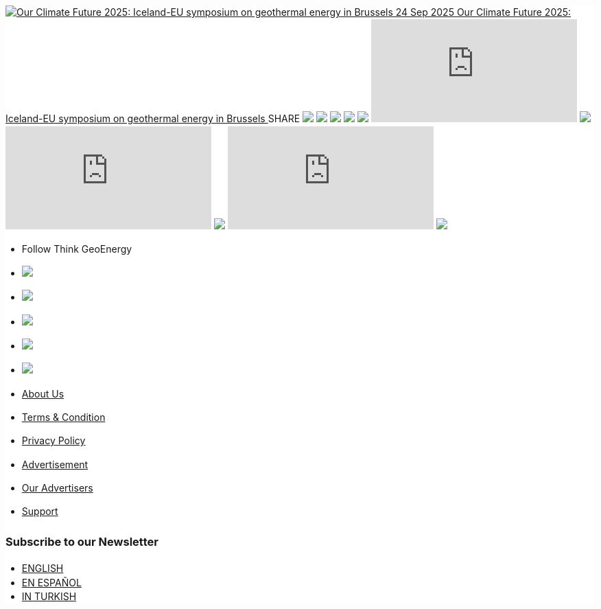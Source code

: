 [ ![Our Climate Future 2025: Iceland-EU symposium on geothermal energy in Brussels](https://www.thinkgeoenergy.com/wp-content/uploads/2025/09/Our-Climate-Future-Event-Oct-2025-ocf-hellisheidi-400x224.png) 24 Sep 2025 Our Climate Future 2025: Iceland-EU symposium on geothermal energy in Brussels ](https://www.thinkgeoenergy.com/our-climate-future-2025-iceland-eu-symposium-on-geothermal-energy-in-brussels/)
SHARE
![](https://www.thinkgeoenergy.com/from-seismic-to-heat-in-two-years-bringing-complex-urban-geothermal-projects-to-life/) ![](https://www.thinkgeoenergy.com/from-seismic-to-heat-in-two-years-bringing-complex-urban-geothermal-projects-to-life/) ![](https://www.thinkgeoenergy.com/from-seismic-to-heat-in-two-years-bringing-complex-urban-geothermal-projects-to-life/) ![](https://www.thinkgeoenergy.com/from-seismic-to-heat-in-two-years-bringing-complex-urban-geothermal-projects-to-life/)
[](https://www.thinkgeoenergy.com/from-seismic-to-heat-in-two-years-bringing-complex-urban-geothermal-projects-to-life/) [](https://www.thinkgeoenergy.com/from-seismic-to-heat-in-two-years-bringing-complex-urban-geothermal-projects-to-life/)
[![](https://ads.thinkgeoenergy.com/images/eacfb4973619c36e88404f2b367e4f06.jpg)](https://ads.thinkgeoenergy.com/delivery/cl.php?bannerid=259&zoneid=145&sig=b29592330aee2868e962b21920aed234739ce8009449f8ebb80c20e0ae6a7231&oadest=https%3A%2F%2Fwww.jrgenergy.com%2F%3F%26utm_source%3Dthink%2Bgeo%2Benergy%26utm_medium%3Ddisplay%26utm_campaign%3Dthink%2Bgeo%2Benergy%2Bwebsite%2Badvertising)
![](https://ads.thinkgeoenergy.com/delivery/lg.php?bannerid=259&campaignid=1&zoneid=145&loc=https%3A%2F%2Fwww.thinkgeoenergy.com%2Ffrom-seismic-to-heat-in-two-years-bringing-complex-urban-geothermal-projects-to-life%2F&cb=d3ba1b2151)
[![](https://ads.thinkgeoenergy.com/images/41406b95b88864e0758fc238260291b4.jpg)](https://ads.thinkgeoenergy.com/delivery/cl.php?bannerid=261&zoneid=152&sig=7ccc20cb02a155ba32ccf3a8b531d9d17da1a7c711ab999c04b9c70dc64d357c&oadest=https%3A%2F%2Fwww.jrgenergy.com%2F%3F%26utm_source%3Dthink%2Bgeo%2Benergy%26utm_medium%3Ddisplay%26utm_campaign%3Dthink%2Bgeo%2Benergy%2Bwebsite%2Badvertising)
![](https://ads.thinkgeoenergy.com/delivery/lg.php?bannerid=261&campaignid=1&zoneid=152&loc=https%3A%2F%2Fwww.thinkgeoenergy.com%2Ffrom-seismic-to-heat-in-two-years-bringing-complex-urban-geothermal-projects-to-life%2F&cb=8c8cdbefaf)
[![](https://ads.thinkgeoenergy.com/images/d43f23414ac0635c1f8442c9beba9fde.jpg)](https://ads.thinkgeoenergy.com/delivery/cl.php?bannerid=260&zoneid=153&sig=f00735bf447cb3ee92d64f28be388ff23638991acb61e6a64df85105fb87c686&oadest=https%3A%2F%2Fwww.jrgenergy.com%2F%3F%26utm_source%3Dthink%2Bgeo%2Benergy%26utm_medium%3Ddisplay%26utm_campaign%3Dthink%2Bgeo%2Benergy%2Bwebsite%2Badvertising)
![](https://ads.thinkgeoenergy.com/delivery/lg.php?bannerid=260&campaignid=1&zoneid=153&loc=https%3A%2F%2Fwww.thinkgeoenergy.com%2Ffrom-seismic-to-heat-in-two-years-bringing-complex-urban-geothermal-projects-to-life%2F&cb=b97f83703b)
[ ![](https://www.thinkgeoenergy.com/wp-content/themes/tge/img/logos/logo.png) ](https://www.thinkgeoenergy.com/from-seismic-to-heat-in-two-years-bringing-complex-urban-geothermal-projects-to-life/)
  * Follow Think GeoEnergy
  * [ ![](https://www.thinkgeoenergy.com/wp-content/themes/tge/img/icons/facebook-icon.png) ](https://www.facebook.com/thinkgeoenergy)
  * [ ![](https://www.thinkgeoenergy.com/wp-content/themes/tge/img/icons/instagram.png) ](https://www.instagram.com/thinkgeoenergy/?hl=en)
  * [ ![](https://www.thinkgeoenergy.com/wp-content/themes/tge/img/icons/in.png) ](http://www.linkedin.com/groups?gid=1960587&trk=myg_ugrp_ovr)
  * [ ![](https://www.thinkgeoenergy.com/wp-content/themes/tge/img/icons/twitter_x_icon.png) ](https://x.com/thinkgeoenergy)
  * [ ![](https://www.thinkgeoenergy.com/wp-content/themes/tge/img/icons/YT.png) ](https://www.youtube.com/channel/UCvRx_SSV897Nm4e7NQbt5vQ)


  * [About Us](https://www.thinkgeoenergy.com/about/)
  * [Terms & Condition](https://www.thinkgeoenergy.com/about/terms-conditions/)
  * [Privacy Policy](https://www.thinkgeoenergy.com/about/privacy-policy/)
  * [Advertisement](https://www.thinkgeoenergy.com/advertisement/)
  * [Our Advertisers](https://www.thinkgeoenergy.com/our-advertisers/)
  * [Support](https://www.thinkgeoenergy.com/support-us/)


### Subscribe to our Newsletter
  * [ENGLISH](https://www.thinkgeoenergy.com/)
  * [EN ESPAÑOL](http://www.piensageotermia.com/)
  * [IN TURKISH](http://www.jeotermalhaberler.com/)
